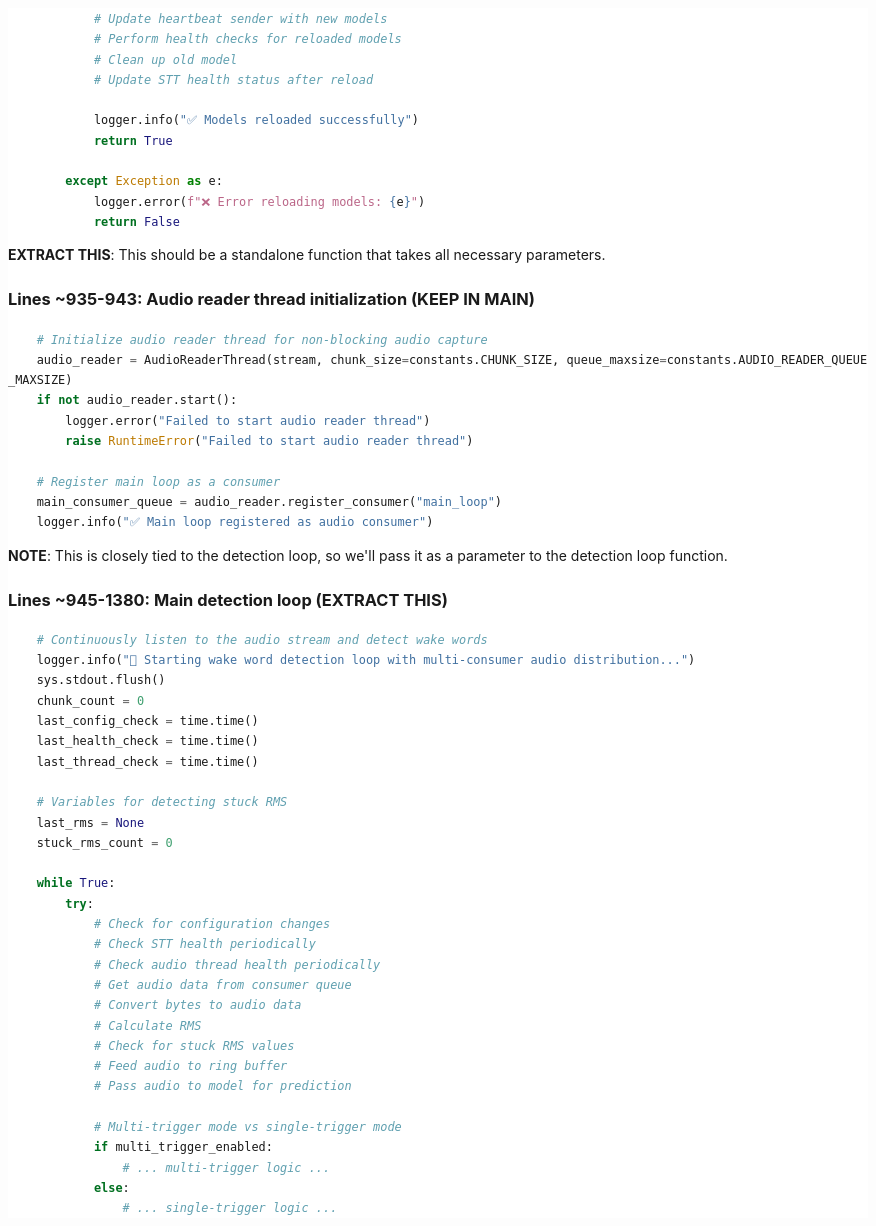 ```python
            # Update heartbeat sender with new models
            # Perform health checks for reloaded models
            # Clean up old model
            # Update STT health status after reload

            logger.info("✅ Models reloaded successfully")
            return True

        except Exception as e:
            logger.error(f"❌ Error reloading models: {e}")
            return False
```
**EXTRACT THIS**: This should be a standalone function that takes all necessary parameters.

### Lines ~935-943: Audio reader thread initialization (KEEP IN MAIN)
```python
    # Initialize audio reader thread for non-blocking audio capture
    audio_reader = AudioReaderThread(stream, chunk_size=constants.CHUNK_SIZE, queue_maxsize=constants.AUDIO_READER_QUEUE_MAXSIZE)
    if not audio_reader.start():
        logger.error("Failed to start audio reader thread")
        raise RuntimeError("Failed to start audio reader thread")

    # Register main loop as a consumer
    main_consumer_queue = audio_reader.register_consumer("main_loop")
    logger.info("✅ Main loop registered as audio consumer")
```
**NOTE**: This is closely tied to the detection loop, so we'll pass it as a parameter to the detection loop function.

### Lines ~945-1380: Main detection loop (EXTRACT THIS)
```python
    # Continuously listen to the audio stream and detect wake words
    logger.info("🎤 Starting wake word detection loop with multi-consumer audio distribution...")
    sys.stdout.flush()
    chunk_count = 0
    last_config_check = time.time()
    last_health_check = time.time()
    last_thread_check = time.time()

    # Variables for detecting stuck RMS
    last_rms = None
    stuck_rms_count = 0

    while True:
        try:
            # Check for configuration changes
            # Check STT health periodically
            # Check audio thread health periodically
            # Get audio data from consumer queue
            # Convert bytes to audio data
            # Calculate RMS
            # Check for stuck RMS values
            # Feed audio to ring buffer
            # Pass audio to model for prediction

            # Multi-trigger mode vs single-trigger mode
            if multi_trigger_enabled:
                # ... multi-trigger logic ...
            else:
                # ... single-trigger logic ...

```